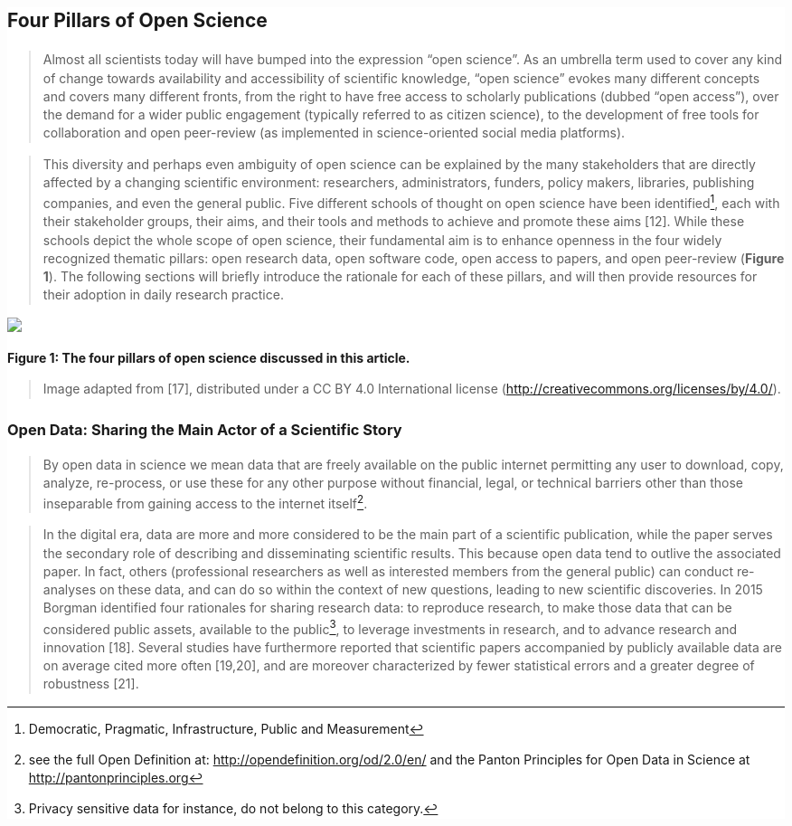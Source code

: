 **Four Pillars of Open Science**
--------------------------------

>   Almost all scientists today will have bumped into the expression “open
>   science”. As an umbrella term used to cover any kind of change towards
>   availability and accessibility of scientific knowledge, “open science”
>   evokes many different concepts and covers many different fronts, from the
>   right to have free access to scholarly publications (dubbed “open access”),
>   over the demand for a wider public engagement (typically referred to as
>   citizen science), to the development of free tools for collaboration and
>   open peer-review (as implemented in science-oriented social media
>   platforms).

>   This diversity and perhaps even ambiguity of open science can be explained
>   by the many stakeholders that are directly affected by a changing scientific
>   environment: researchers, administrators, funders, policy makers, libraries,
>   publishing companies, and even the general public. Five different schools of
>   thought on open science have been identified[^2], each with their
>   stakeholder groups, their aims, and their tools and methods to achieve and
>   promote these aims [12]. While these schools depict the whole scope of open
>   science, their fundamental aim is to enhance openness in the four widely
>   recognized thematic pillars: open research data, open software code, open
>   access to papers, and open peer-review (**Figure 1**). The following
>   sections will briefly introduce the rationale for each of these pillars, and
>   will then provide resources for their adoption in daily research practice.

[^2]: Democratic, Pragmatic, Infrastructure, Public and Measurement

![](media/266e91f0990e4bf8bb2544eb6a5fa13a.png)

**Figure 1: The four pillars of open science discussed in this article.**

>   Image adapted from [17], distributed under a CC BY 4.0 International license
>   (<http://creativecommons.org/licenses/by/4.0/>).

### **Open Data: Sharing the Main Actor of a Scientific Story**

>   By open data in science we mean data that are freely available on the public
>   internet permitting any user to download, copy, analyze, re-process, or use
>   these for any other purpose without financial, legal, or technical barriers
>   other than those inseparable from gaining access to the internet itself[^3].

[^3]: see the full Open Definition at: <http://opendefinition.org/od/2.0/en/>
and the Panton Principles for Open Data in Science at
<http://pantonprinciples.org>

>   In the digital era, data are more and more considered to be the main part of
>   a scientific publication, while the paper serves the secondary role of
>   describing and disseminating scientific results. This because open data tend
>   to outlive the associated paper. In fact, others (professional researchers
>   as well as interested members from the general public) can conduct
>   re-analyses on these data, and can do so within the context of new
>   questions, leading to new scientific discoveries. In 2015 Borgman identified
>   four rationales for sharing research data: to reproduce research, to make
>   those data that can be considered public assets, available to the
>   public[^4], to leverage investments in research, and to advance research and
>   innovation [18]. Several studies have furthermore reported that scientific
>   papers accompanied by publicly available data are on average cited more
>   often [19,20], and are moreover characterized by fewer statistical errors
>   and a greater degree of robustness [21].


[^1]: Metaphor attributed to Bernard of Chartres, and better known in its
[^4]: Privacy sensitive data for instance, do not belong to this category.
[^6]: see the full Open Source definition at the Open Source Initiative webpage:
[^7]: see also: <http://goo.gl/oba1qN>
[^8]: a gallery of Notebooks is available at <http://nb.bianp.net>
[^9]: see the full definition of open access at the Budapest Open Access
[^10]: see also:
[^11]: many more BioMed Central journals implement an open peer-review model,